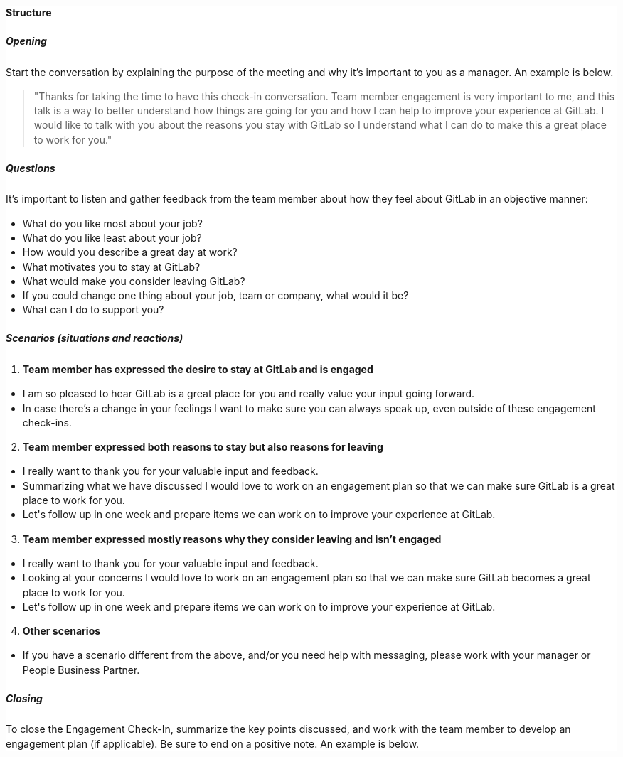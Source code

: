 
#### Structure

##### Opening
Start the conversation by explaining the purpose of the meeting and why it’s important to you as a manager. An example is below.

> "Thanks for taking the time to have this check-in conversation. Team member engagement is very important to me, and this talk is a way to better understand how things are going for you and how I can help to improve your experience at GitLab. I would like to talk with you about the reasons you stay with GitLab so I understand what I can do to make this a great place to work for you."

##### Questions
It’s important to listen and gather feedback from the team member about how they feel about GitLab in an objective manner:

* What do you like most about your job?
* What do you like least about your job?
* How would you describe a great day at work?
* What motivates you to stay at GitLab?
* What would make you consider leaving GitLab?
* If you could change one thing about your job, team or company, what would it be?
* What can I do to support you?

##### Scenarios (situations and reactions)

1. **Team member has expressed the desire to stay at GitLab and is engaged**
- I am so pleased to hear GitLab is a great place for you and really value your input going forward.
- In case there’s a change in your feelings I want to make sure you can always speak up, even outside of these engagement check-ins.

2. **Team member expressed both reasons to stay but also reasons for leaving**
- I really want to thank you for your valuable input and feedback.
- Summarizing what we have discussed I would love to work on an engagement plan so that we can make sure GitLab is a great place to work for you.
- Let's follow up in one week and prepare items we can work on to improve your experience at GitLab.

3. **Team member expressed mostly reasons why they consider leaving and isn’t engaged**
- I really want to thank you for your valuable input and feedback.
- Looking at your concerns I would love to work on an engagement plan so that we can make sure GitLab becomes a great place to work for you.
- Let's follow up in one week and prepare items we can work on to improve your experience at GitLab.

4. **Other scenarios**
- If you have a scenario different from the above, and/or you need help with messaging, please work with your manager or [People Business Partner](/handbook/people-group/#how-to-reach-the-right-member-of-the-people-group).

##### Closing
To close the Engagement Check-In, summarize the key points discussed, and work with the team member to develop an engagement plan (if applicable). Be sure to end on a positive note. An example is below.
